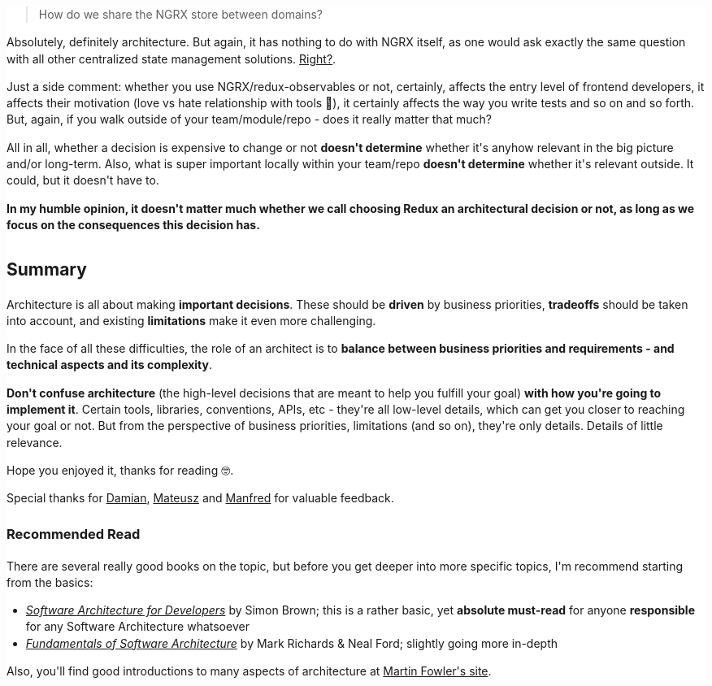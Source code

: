 > How do we share the NGRX store between domains?

Absolutely, definitely architecture. But again, it has nothing to do with NGRX itself, as one would ask exactly the same question with all other centralized state management solutions. [Right?](https://www.youtube.com/watch?v=EmW74ZpGGOI).

Just a side comment: whether you use NGRX/redux-observables or not, certainly, affects the entry level of frontend developers, it affects their motivation (love vs hate relationship with tools 🥹), it certainly affects the way you write tests and so on and so forth. But, again, if you walk outside of your team/module/repo - does it really matter that much?

All in all, whether a decision is expensive to change or not **doesn't determine** whether it's anyhow relevant in the big picture and/or long-term. Also, what is super important locally within your team/repo **doesn't determine** whether it's relevant outside. It could, but it doesn't have to.

**In my humble opinion, it doesn't matter much whether we call choosing Redux an architectural decision or not, as long as we focus on the consequences this decision has.**

## Summary

Architecture is all about making **important decisions**. These should be **driven** by business priorities, **tradeoffs** should be taken into account, and existing **limitations** make it even more challenging.

In the face of all these difficulties, the role of an architect is to **balance between business priorities and requirements - and technical aspects and its complexity**.

**Don't confuse architecture** (the high-level decisions that are meant to help you fulfill your goal) **with how you're going to implement it**. Certain tools, libraries, conventions, APIs, etc - they're all low-level details, which can get you closer to reaching your goal or not. But from the perspective of business priorities, limitations (and so on), they're only details. Details of little relevance.

Hope you enjoyed it, thanks for reading 🤓.

Special thanks for [Damian](https://twitter.com/raimeyuu), [Mateusz](https://twitter.com/mat_ledzewicz) and [Manfred](https://x.com/ManfredSteyer) for valuable feedback.

### Recommended Read

There are several really good books on the topic, but before you get deeper into more specific topics, I'm recommend starting from the basics:

- [*Software Architecture for Developers*](https://simonbrown.je/#writing) by Simon Brown; this is a rather basic, yet **absolute must-read** for anyone **responsible** for any Software Architecture whatsoever
- [*Fundamentals of Software Architecture*](https://fundamentalsofsoftwarearchitecture.com/) by Mark Richards & Neal Ford; slightly going more in-depth

Also, you'll find good introductions to many aspects of architecture at [Martin Fowler's site](https://martinfowler.com/architecture/).
